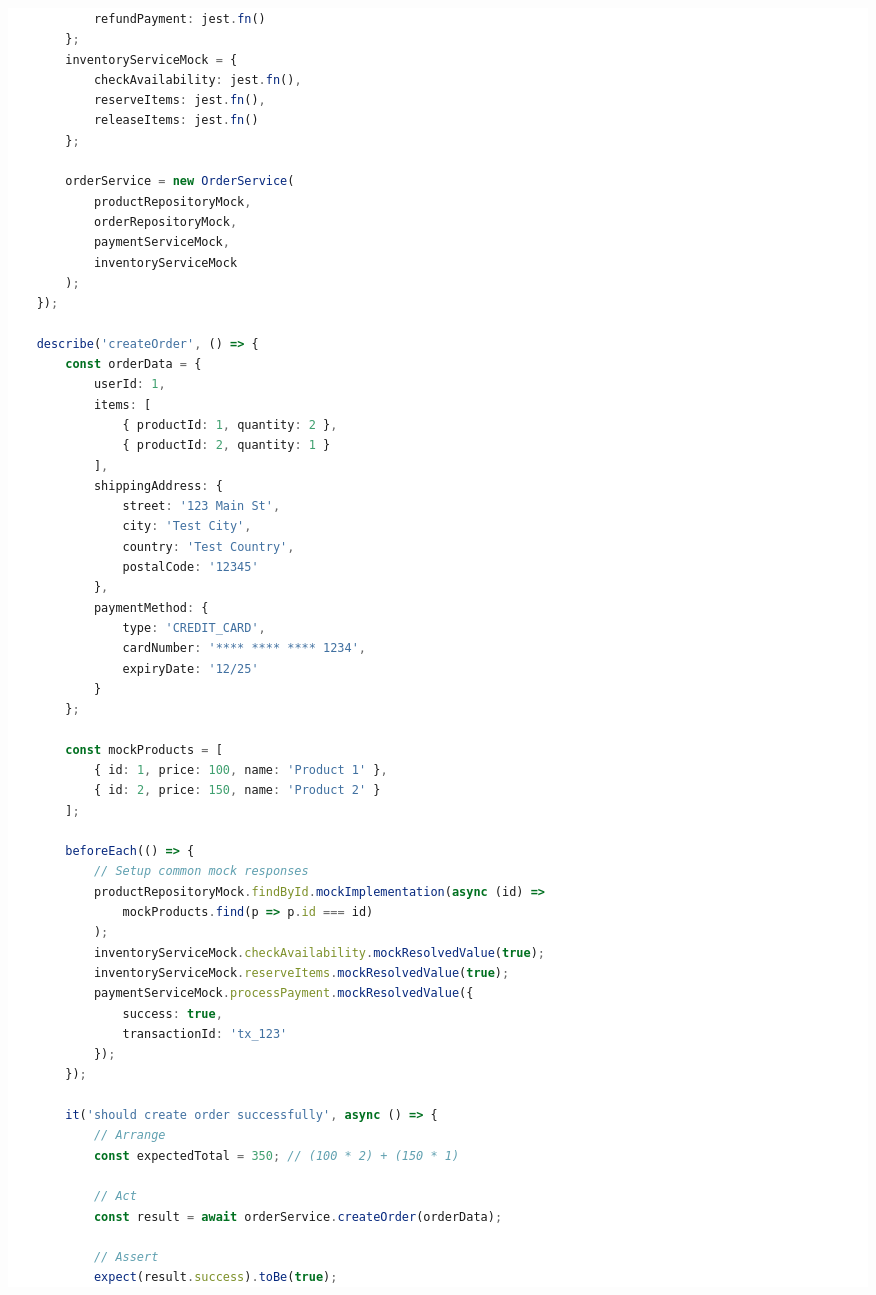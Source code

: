 ```typescript
            refundPayment: jest.fn()
        };
        inventoryServiceMock = {
            checkAvailability: jest.fn(),
            reserveItems: jest.fn(),
            releaseItems: jest.fn()
        };

        orderService = new OrderService(
            productRepositoryMock,
            orderRepositoryMock,
            paymentServiceMock,
            inventoryServiceMock
        );
    });

    describe('createOrder', () => {
        const orderData = {
            userId: 1,
            items: [
                { productId: 1, quantity: 2 },
                { productId: 2, quantity: 1 }
            ],
            shippingAddress: {
                street: '123 Main St',
                city: 'Test City',
                country: 'Test Country',
                postalCode: '12345'
            },
            paymentMethod: {
                type: 'CREDIT_CARD',
                cardNumber: '**** **** **** 1234',
                expiryDate: '12/25'
            }
        };

        const mockProducts = [
            { id: 1, price: 100, name: 'Product 1' },
            { id: 2, price: 150, name: 'Product 2' }
        ];

        beforeEach(() => {
            // Setup common mock responses
            productRepositoryMock.findById.mockImplementation(async (id) => 
                mockProducts.find(p => p.id === id)
            );
            inventoryServiceMock.checkAvailability.mockResolvedValue(true);
            inventoryServiceMock.reserveItems.mockResolvedValue(true);
            paymentServiceMock.processPayment.mockResolvedValue({
                success: true,
                transactionId: 'tx_123'
            });
        });

        it('should create order successfully', async () => {
            // Arrange
            const expectedTotal = 350; // (100 * 2) + (150 * 1)

            // Act
            const result = await orderService.createOrder(orderData);

            // Assert
            expect(result.success).toBe(true);
```